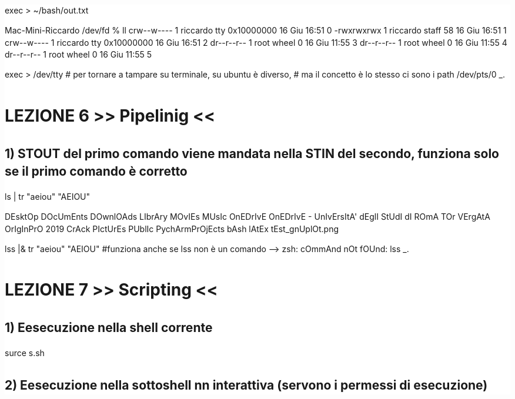 exec  > ~/bash/out.txt

Mac-Mini-Riccardo /dev/fd % ll
crw--w----  1 riccardo  tty    0x10000000 16 Giu 16:51 0
-rwxrwxrwx  1 riccardo  staff          58 16 Giu 16:51 1
crw--w----  1 riccardo  tty    0x10000000 16 Giu 16:51 2
dr--r--r--  1 root      wheel           0 16 Giu 11:55 3
dr--r--r--  1 root      wheel           0 16 Giu 11:55 4
dr--r--r--  1 root      wheel           0 16 Giu 11:55 5

exec  > /dev/tty # per tornare a tampare su terminale, su ubuntu è diverso,
				 # ma il concetto è lo stesso ci sono i path /dev/pts/0
_.

# LEZIONE 6 >> Pipelinig <<

## 1) STOUT del primo comando viene mandata nella STIN del secondo, funziona solo se il primo comando è corretto

ls | tr "aeiou" "AEIOU"

DEsktOp
DOcUmEnts
DOwnlOAds
LIbrAry
MOvIEs
MUsIc
OnEDrIvE
OnEDrIvE - UnIvErsItA' dEglI StUdI dI ROmA TOr VErgAtA
OrIgInPrO 2019 CrAck
PIctUrEs
PUblIc
PychArmPrOjEcts
bAsh
lAtEx
tEst_gnUplOt.png

lss |& tr "aeiou" "AEIOU" #funziona anche se lss non è un comando --> zsh: cOmmAnd nOt fOUnd: lss
_.

# LEZIONE 7 >> Scripting <<

## 1) Eesecuzione nella shell corrente

surce s.sh

## 2) Eesecuzione nella sottoshell nn interattiva (servono i permessi di esecuzione)
